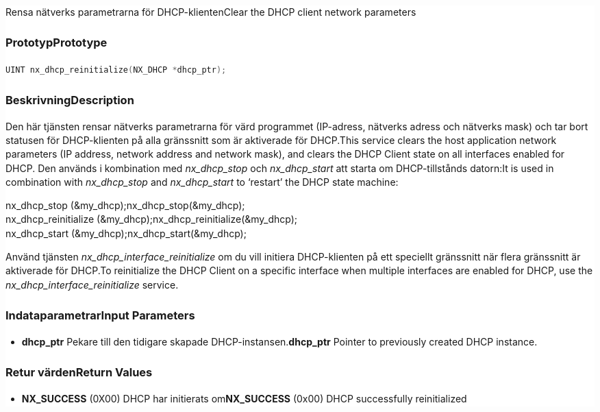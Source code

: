 <span data-ttu-id="28766-362">Rensa nätverks parametrarna för DHCP-klienten</span><span class="sxs-lookup"><span data-stu-id="28766-362">Clear the DHCP client network parameters</span></span> 

### <a name="prototype"></a><span data-ttu-id="28766-363">Prototyp</span><span class="sxs-lookup"><span data-stu-id="28766-363">Prototype</span></span>

```C
UINT nx_dhcp_reinitialize(NX_DHCP *dhcp_ptr);
```

### <a name="description"></a><span data-ttu-id="28766-364">Beskrivning</span><span class="sxs-lookup"><span data-stu-id="28766-364">Description</span></span>

<span data-ttu-id="28766-365">Den här tjänsten rensar nätverks parametrarna för värd programmet (IP-adress, nätverks adress och nätverks mask) och tar bort statusen för DHCP-klienten på alla gränssnitt som är aktiverade för DHCP.</span><span class="sxs-lookup"><span data-stu-id="28766-365">This service clears the host application network parameters (IP address, network address and network mask), and clears the DHCP Client state on all interfaces enabled for DHCP.</span></span> <span data-ttu-id="28766-366">Den används i kombination med *nx_dhcp_stop* och *nx_dhcp_start* att starta om DHCP-tillstånds datorn:</span><span class="sxs-lookup"><span data-stu-id="28766-366">It is used in combination with *nx_dhcp_stop* and *nx_dhcp_start* to ‘restart’ the DHCP state machine:</span></span> 

<span data-ttu-id="28766-367">nx_dhcp_stop (&my_dhcp);</span><span class="sxs-lookup"><span data-stu-id="28766-367">nx_dhcp_stop(&my_dhcp);</span></span>  
<span data-ttu-id="28766-368">nx_dhcp_reinitialize (&my_dhcp);</span><span class="sxs-lookup"><span data-stu-id="28766-368">nx_dhcp_reinitialize(&my_dhcp);</span></span>  
<span data-ttu-id="28766-369">nx_dhcp_start (&my_dhcp);</span><span class="sxs-lookup"><span data-stu-id="28766-369">nx_dhcp_start(&my_dhcp);</span></span>


<span data-ttu-id="28766-370">Använd tjänsten *nx_dhcp_interface_reinitialize* om du vill initiera DHCP-klienten på ett speciellt gränssnitt när flera gränssnitt är aktiverade för DHCP.</span><span class="sxs-lookup"><span data-stu-id="28766-370">To reinitialize the DHCP Client on a specific interface when multiple interfaces are enabled for DHCP, use the *nx_dhcp_interface_reinitialize* service.</span></span>

### <a name="input-parameters"></a><span data-ttu-id="28766-371">Indataparametrar</span><span class="sxs-lookup"><span data-stu-id="28766-371">Input Parameters</span></span>

- <span data-ttu-id="28766-372">**dhcp_ptr** Pekare till den tidigare skapade DHCP-instansen.</span><span class="sxs-lookup"><span data-stu-id="28766-372">**dhcp_ptr** Pointer to previously created DHCP instance.</span></span>

### <a name="return-values"></a><span data-ttu-id="28766-373">Retur värden</span><span class="sxs-lookup"><span data-stu-id="28766-373">Return Values</span></span>

- <span data-ttu-id="28766-374">**NX_SUCCESS** (0X00) DHCP har initierats om</span><span class="sxs-lookup"><span data-stu-id="28766-374">**NX_SUCCESS** (0x00) DHCP successfully reinitialized</span></span> 
